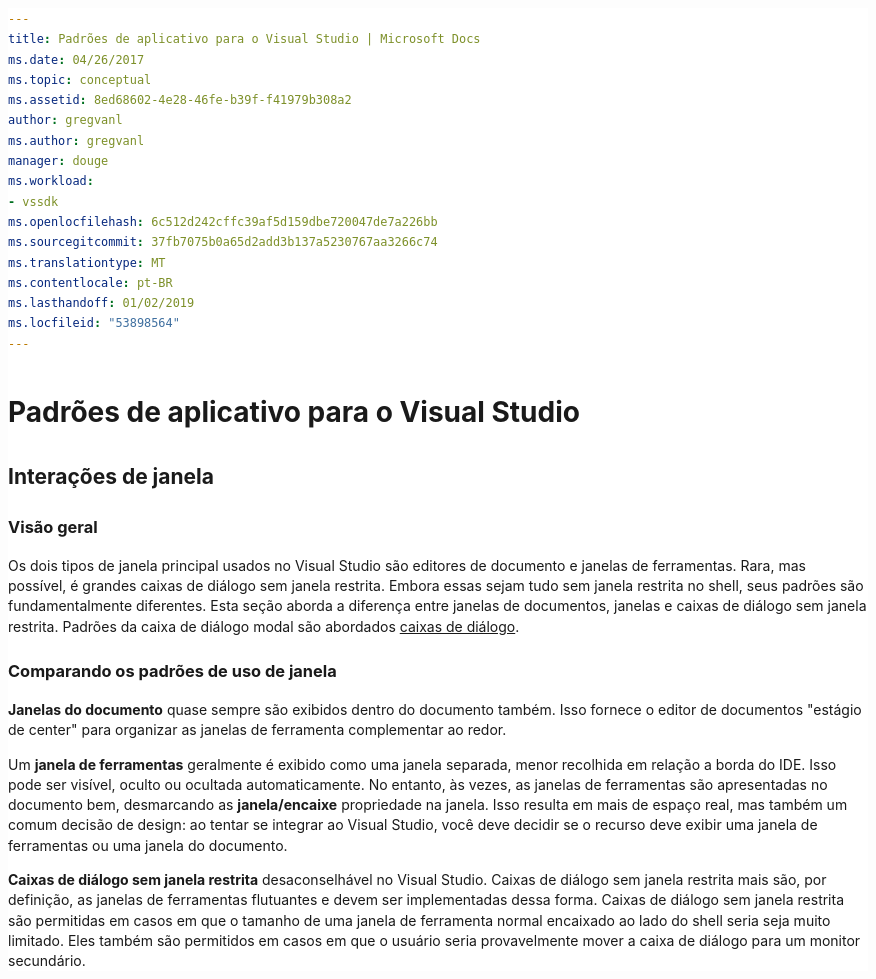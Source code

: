 ```yaml
---
title: Padrões de aplicativo para o Visual Studio | Microsoft Docs
ms.date: 04/26/2017
ms.topic: conceptual
ms.assetid: 8ed68602-4e28-46fe-b39f-f41979b308a2
author: gregvanl
ms.author: gregvanl
manager: douge
ms.workload:
- vssdk
ms.openlocfilehash: 6c512d242cffc39af5d159dbe720047de7a226bb
ms.sourcegitcommit: 37fb7075b0a65d2add3b137a5230767aa3266c74
ms.translationtype: MT
ms.contentlocale: pt-BR
ms.lasthandoff: 01/02/2019
ms.locfileid: "53898564"
---
```

# <a name="application-patterns-for-visual-studio"></a>Padrões de aplicativo para o Visual Studio
##  <a name="BKMK_WindowInteractions"></a> Interações de janela  

### <a name="overview"></a>Visão geral  
Os dois tipos de janela principal usados no Visual Studio são editores de documento e janelas de ferramentas. Rara, mas possível, é grandes caixas de diálogo sem janela restrita. Embora essas sejam tudo sem janela restrita no shell, seus padrões são fundamentalmente diferentes. Esta seção aborda a diferença entre janelas de documentos, janelas e caixas de diálogo sem janela restrita. Padrões da caixa de diálogo modal são abordados [caixas de diálogo](../../extensibility/ux-guidelines/application-patterns-for-visual-studio.md#BKMK_Dialogs).  

### <a name="comparing-window-usage-patterns"></a>Comparando os padrões de uso de janela  
**Janelas do documento** quase sempre são exibidos dentro do documento também. Isso fornece o editor de documentos "estágio de center" para organizar as janelas de ferramenta complementar ao redor.  

Um **janela de ferramentas** geralmente é exibido como uma janela separada, menor recolhida em relação a borda do IDE. Isso pode ser visível, oculto ou ocultada automaticamente. No entanto, às vezes, as janelas de ferramentas são apresentadas no documento bem, desmarcando as **janela/encaixe** propriedade na janela. Isso resulta em mais de espaço real, mas também um comum decisão de design: ao tentar se integrar ao Visual Studio, você deve decidir se o recurso deve exibir uma janela de ferramentas ou uma janela do documento.  

**Caixas de diálogo sem janela restrita** desaconselhável no Visual Studio. Caixas de diálogo sem janela restrita mais são, por definição, as janelas de ferramentas flutuantes e devem ser implementadas dessa forma. Caixas de diálogo sem janela restrita são permitidas em casos em que o tamanho de uma janela de ferramenta normal encaixado ao lado do shell seria seja muito limitado. Eles também são permitidos em casos em que o usuário seria provavelmente mover a caixa de diálogo para um monitor secundário.  

